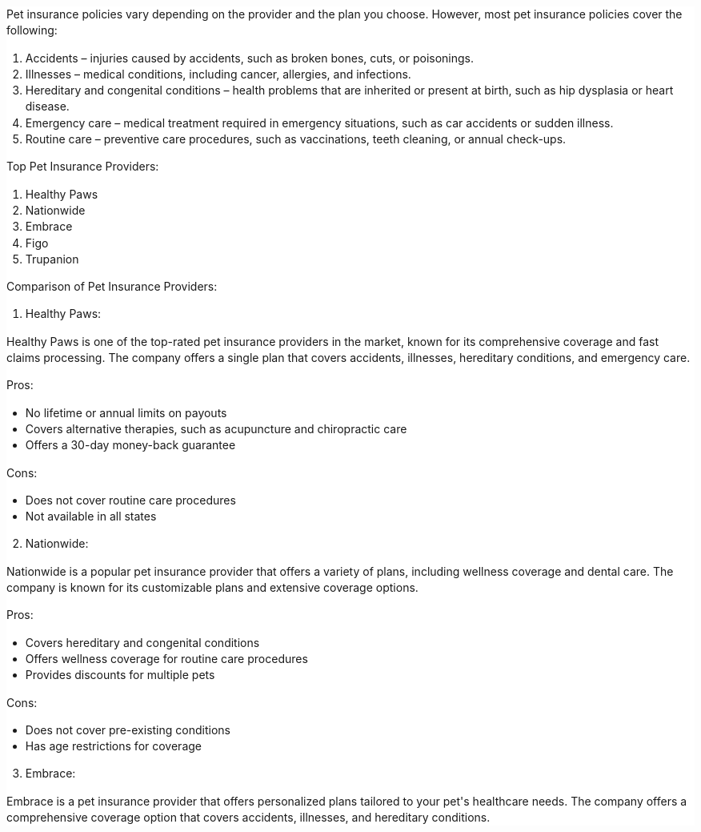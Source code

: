 Pet insurance policies vary depending on the provider and the plan you choose. However, most pet insurance policies cover the following:

1. Accidents – injuries caused by accidents, such as broken bones, cuts, or poisonings.
2. Illnesses – medical conditions, including cancer, allergies, and infections.
3. Hereditary and congenital conditions – health problems that are inherited or present at birth, such as hip dysplasia or heart disease.
4. Emergency care – medical treatment required in emergency situations, such as car accidents or sudden illness.
5. Routine care – preventive care procedures, such as vaccinations, teeth cleaning, or annual check-ups.

Top Pet Insurance Providers:

1. Healthy Paws
2. Nationwide
3. Embrace
4. Figo
5. Trupanion

Comparison of Pet Insurance Providers:

1. Healthy Paws:

Healthy Paws is one of the top-rated pet insurance providers in the market, known for its comprehensive coverage and fast claims processing. The company offers a single plan that covers accidents, illnesses, hereditary conditions, and emergency care.

Pros:
- No lifetime or annual limits on payouts
- Covers alternative therapies, such as acupuncture and chiropractic care
- Offers a 30-day money-back guarantee

Cons:
- Does not cover routine care procedures
- Not available in all states

2. Nationwide:

Nationwide is a popular pet insurance provider that offers a variety of plans, including wellness coverage and dental care. The company is known for its customizable plans and extensive coverage options.

Pros:
- Covers hereditary and congenital conditions
- Offers wellness coverage for routine care procedures
- Provides discounts for multiple pets

Cons:
- Does not cover pre-existing conditions
- Has age restrictions for coverage

3. Embrace:

Embrace is a pet insurance provider that offers personalized plans tailored to your pet's healthcare needs. The company offers a comprehensive coverage option that covers accidents, illnesses, and hereditary conditions.
